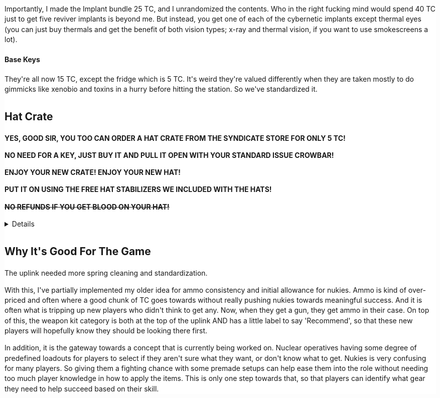 Importantly, I made the Implant bundle 25 TC, and I unrandomized the
contents. Who in the right fucking mind would spend 40 TC just to get
five reviver implants is beyond me. But instead, you get one of each of
the cybernetic implants except thermal eyes (you can just buy thermals
and get the benefit of both vision types; x-ray and thermal vision, if
you want to use smokescreens a lot).

#### Base Keys

They're all now 15 TC, except the fridge which is 5 TC. It's weird
they're valued differently when they are taken mostly to do gimmicks
like xenobio and toxins in a hurry before hitting the station. So we've
standardized it.

## Hat Crate

**YES, GOOD SIR, YOU TOO CAN ORDER A HAT CRATE FROM THE SYNDICATE STORE
FOR ONLY 5 TC!**

**NO NEED FOR A KEY, JUST BUY IT AND PULL IT OPEN WITH YOUR STANDARD
ISSUE CROWBAR!**

**ENJOY YOUR NEW CRATE! ENJOY YOUR NEW HAT!**

**PUT IT ON USING THE FREE HAT STABILIZERS WE INCLUDED WITH THE HATS!**

~~**NO REFUNDS IF YOU GET BLOOD ON YOUR HAT!**~~

<details></details>

## Why It's Good For The Game

The uplink needed more spring cleaning and standardization.

With this, I've partially implemented my older idea for ammo consistency
and initial allowance for nukies. Ammo is kind of over-priced and often
where a good chunk of TC goes towards without really pushing nukies
towards meaningful success. And it is often what is tripping up new
players who didn't think to get any. Now, when they get a gun, they get
ammo in their case. On top of this, the weapon kit category is both at
the top of the uplink AND has a little label to say 'Recommend', so that
these new players will hopefully know they should be looking there
first.

In addition, it is the gateway towards a concept that is currently being
worked on. Nuclear operatives having some degree of predefined loadouts
for players to select if they aren't sure what they want, or don't know
what to get. Nukies is very confusing for many players. So giving them a
fighting chance with some premade setups can help ease them into the
role without needing too much player knowledge in how to apply the
items. This is only one step towards that, so that players can identify
what gear they need to help succeed based on their skill.
